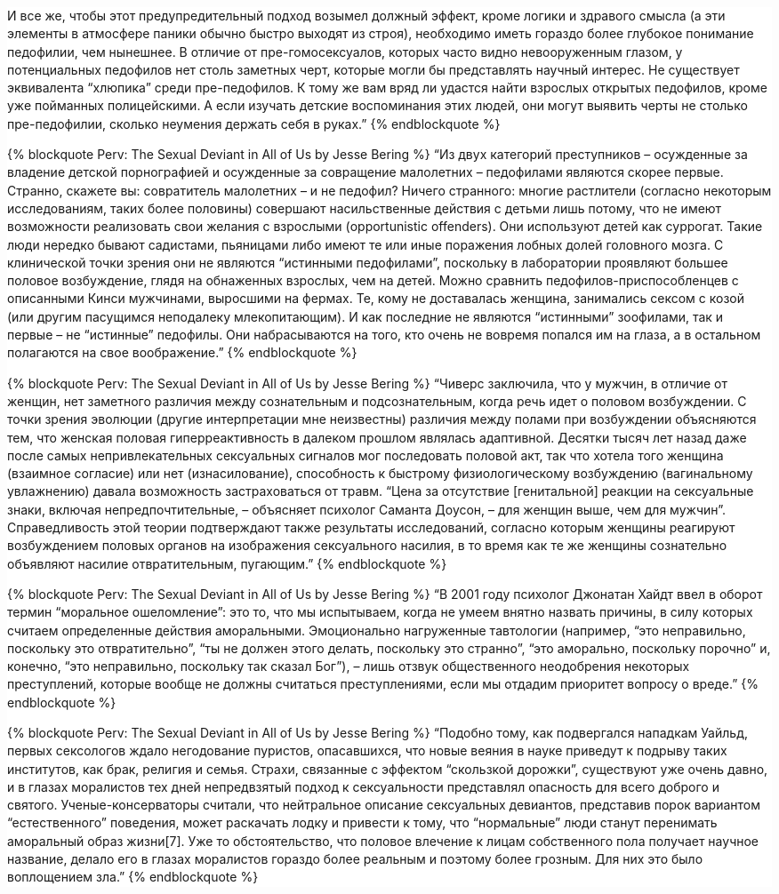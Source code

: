 И все же, чтобы этот предупредительный подход возымел должный эффект, кроме логики и здравого смысла (а эти элементы в атмосфере паники обычно быстро выходят из строя), необходимо иметь гораздо более глубокое понимание педофилии, чем нынешнее. В отличие от пре-гомосексуалов, которых часто видно невооруженным глазом, у потенциальных педофилов нет столь заметных черт, которые могли бы представлять научный интерес. Не существует эквивалента “хлюпика” среди пре-педофилов. К тому же вам вряд ли удастся найти взрослых открытых педофилов, кроме уже пойманных полицейскими. А если изучать детские воспоминания этих людей, они могут выявить черты не столько пре-педофилии, сколько неумения держать себя в руках.”
{% endblockquote %}

{% blockquote Perv: The Sexual Deviant in All of Us by Jesse Bering %}
“Из двух категорий преступников – осужденные за владение детской порнографией и осужденные за совращение малолетних – педофилами являются скорее первые. Странно, скажете вы: совратитель малолетних – и не педофил? Ничего странного: многие растлители (согласно некоторым исследованиям, таких более половины) совершают насильственные действия с детьми лишь потому, что не имеют возможности реализовать свои желания с взрослыми (opportunistic offenders). Они используют детей как суррогат. Такие люди нередко бывают садистами, пьяницами либо имеют те или иные поражения лобных долей головного мозга. С клинической точки зрения они не являются “истинными педофилами”, поскольку в лаборатории проявляют большее половое возбуждение, глядя на обнаженных взрослых, чем на детей. Можно сравнить педофилов-приспособленцев с описанными Кинси мужчинами, выросшими на фермах. Те, кому не доставалась женщина, занимались сексом с козой (или другим пасущимся неподалеку млекопитающим). И как последние не являются “истинными” зоофилами, так и первые – не “истинные” педофилы. Они набрасываются на того, кто очень не вовремя попался им на глаза, а в остальном полагаются на свое воображение.”
{% endblockquote %}

{% blockquote Perv: The Sexual Deviant in All of Us by Jesse Bering %}
“Чиверс заключила, что у мужчин, в отличие от женщин, нет заметного различия между сознательным и подсознательным, когда речь идет о половом возбуждении.
С точки зрения эволюции (другие интерпретации мне неизвестны) различия между полами при возбуждении объясняются тем, что женская половая гиперреактивность в далеком прошлом являлась адаптивной. Десятки тысяч лет назад даже после самых непривлекательных сексуальных сигналов мог последовать половой акт, так что хотела того женщина (взаимное согласие) или нет (изнасилование), способность к быстрому физиологическому возбуждению (вагинальному увлажнению) давала возможность застраховаться от травм. “Цена за отсутствие [генитальной] реакции на сексуальные знаки, включая непредпочтительные, – объясняет психолог Саманта Доусон, – для женщин выше, чем для мужчин”. Справедливость этой теории подтверждают также результаты исследований, согласно которым женщины реагируют возбуждением половых органов на изображения сексуального насилия, в то время как те же женщины сознательно объявляют насилие отвратительным, пугающим.”
{% endblockquote %}

{% blockquote Perv: The Sexual Deviant in All of Us by Jesse Bering %}
“В 2001 году психолог Джонатан Хайдт ввел в оборот термин “моральное ошеломление”: это то, что мы испытываем, когда не умеем внятно назвать причины, в силу которых считаем определенные действия аморальными. Эмоционально нагруженные тавтологии (например, “это неправильно, поскольку это отвратительно”, “ты не должен этого делать, поскольку это странно”, “это аморально, поскольку порочно” и, конечно, “это неправильно, поскольку так сказал Бог”), – лишь отзвук общественного неодобрения некоторых преступлений, которые вообще не должны считаться преступлениями, если мы отдадим приоритет вопросу о вреде.”
{% endblockquote %}

{% blockquote Perv: The Sexual Deviant in All of Us by Jesse Bering %}
“Подобно тому, как подвергался нападкам Уайльд, первых сексологов ждало негодование пуристов, опасавшихся, что новые веяния в науке приведут к подрыву таких институтов, как брак, религия и семья. Страхи, связанные с эффектом “скользкой дорожки”, существуют уже очень давно, и в глазах моралистов тех дней непредвзятый подход к сексуальности представлял опасность для всего доброго и святого. Ученые-консерваторы считали, что нейтральное описание сексуальных девиантов, представив порок вариантом “естественного” поведения, может раскачать лодку и привести к тому, что “нормальные” люди станут перенимать аморальный образ жизни[7]. Уже то обстоятельство, что половое влечение к лицам собственного пола получает научное название, делало его в глазах моралистов гораздо более реальным и поэтому более грозным. Для них это было воплощением зла.”
{% endblockquote %}
